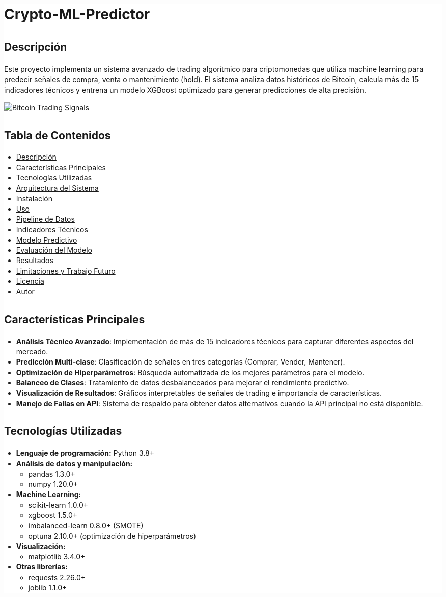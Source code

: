 # Crypto-ML-Predictor

## Descripción
Este proyecto implementa un sistema avanzado de trading algorítmico para criptomonedas que utiliza machine learning para predecir señales de compra, venta o mantenimiento (hold). El sistema analiza datos históricos de Bitcoin, calcula más de 15 indicadores técnicos y entrena un modelo XGBoost optimizado para generar predicciones de alta precisión.

![Bitcoin Trading Signals](prediction_signals.png)

## Tabla de Contenidos
* [Descripción](#descripción)
* [Características Principales](#características-principales)
* [Tecnologías Utilizadas](#tecnologías-utilizadas)
* [Arquitectura del Sistema](#arquitectura-del-sistema)
* [Instalación](#instalación)
* [Uso](#uso)
* [Pipeline de Datos](#pipeline-de-datos)
* [Indicadores Técnicos](#indicadores-técnicos)
* [Modelo Predictivo](#modelo-predictivo)
* [Evaluación del Modelo](#evaluación-del-modelo)
* [Resultados](#resultados)
* [Limitaciones y Trabajo Futuro](#limitaciones-y-trabajo-futuro)
* [Licencia](#licencia)
* [Autor](#autor)

## Características Principales
- **Análisis Técnico Avanzado**: Implementación de más de 15 indicadores técnicos para capturar diferentes aspectos del mercado.
- **Predicción Multi-clase**: Clasificación de señales en tres categorías (Comprar, Vender, Mantener).
- **Optimización de Hiperparámetros**: Búsqueda automatizada de los mejores parámetros para el modelo.
- **Balanceo de Clases**: Tratamiento de datos desbalanceados para mejorar el rendimiento predictivo.
- **Visualización de Resultados**: Gráficos interpretables de señales de trading e importancia de características.
- **Manejo de Fallas en API**: Sistema de respaldo para obtener datos alternativos cuando la API principal no está disponible.

## Tecnologías Utilizadas
* **Lenguaje de programación:** Python 3.8+
* **Análisis de datos y manipulación:**
  * pandas 1.3.0+
  * numpy 1.20.0+
* **Machine Learning:**
  * scikit-learn 1.0.0+
  * xgboost 1.5.0+
  * imbalanced-learn 0.8.0+ (SMOTE)
  * optuna 2.10.0+ (optimización de hiperparámetros)
* **Visualización:**
  * matplotlib 3.4.0+
* **Otras librerías:**
  * requests 2.26.0+
  * joblib 1.1.0+
